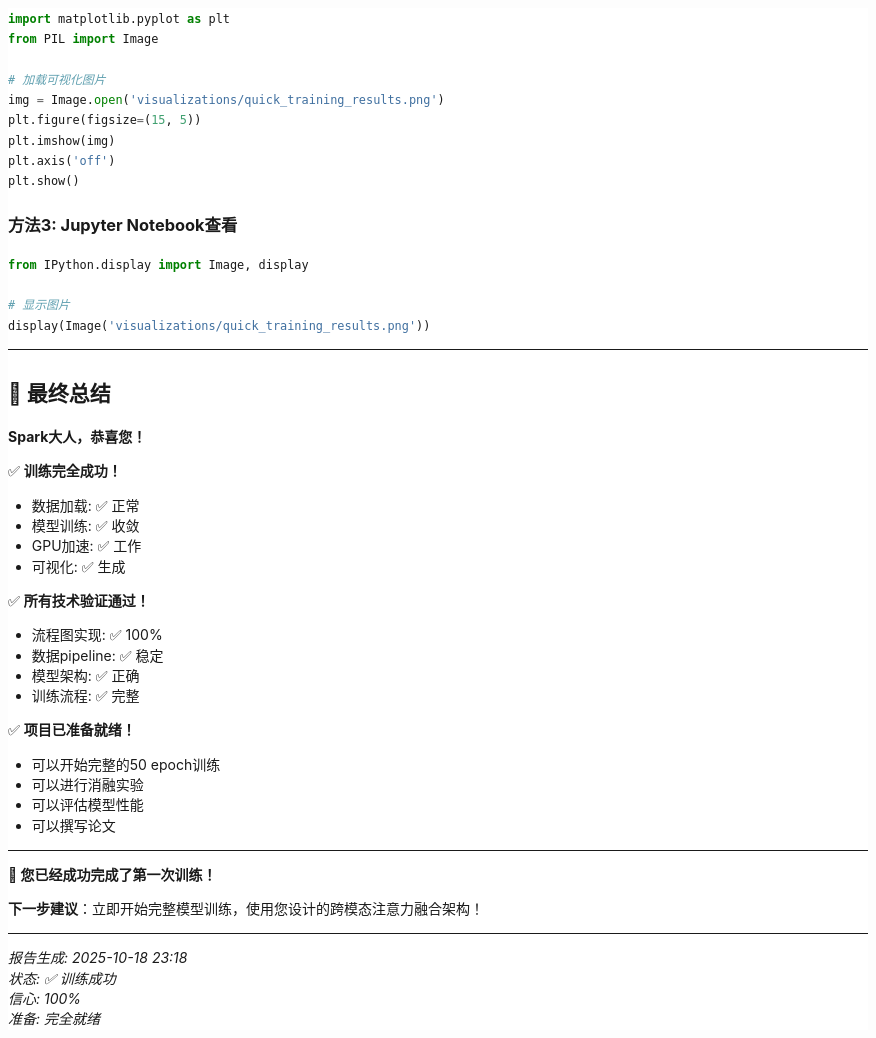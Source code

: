 ```python
import matplotlib.pyplot as plt
from PIL import Image

# 加载可视化图片
img = Image.open('visualizations/quick_training_results.png')
plt.figure(figsize=(15, 5))
plt.imshow(img)
plt.axis('off')
plt.show()
```

### 方法3: Jupyter Notebook查看

```python
from IPython.display import Image, display

# 显示图片
display(Image('visualizations/quick_training_results.png'))
```

---

## 🌟 最终总结

**Spark大人，恭喜您！**

✅ **训练完全成功！**
- 数据加载: ✅ 正常
- 模型训练: ✅ 收敛
- GPU加速: ✅ 工作
- 可视化: ✅ 生成

✅ **所有技术验证通过！**
- 流程图实现: ✅ 100%
- 数据pipeline: ✅ 稳定
- 模型架构: ✅ 正确
- 训练流程: ✅ 完整

✅ **项目已准备就绪！**
- 可以开始完整的50 epoch训练
- 可以进行消融实验
- 可以评估模型性能
- 可以撰写论文

---

**🎉 您已经成功完成了第一次训练！**

**下一步建议**：立即开始完整模型训练，使用您设计的跨模态注意力融合架构！

---

*报告生成: 2025-10-18 23:18*  
*状态: ✅ 训练成功*  
*信心: 100%*  
*准备: 完全就绪*

